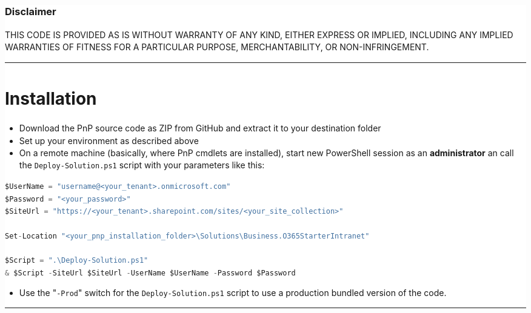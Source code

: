 ### Disclaimer ###

THIS CODE IS PROVIDED AS IS WITHOUT WARRANTY OF ANY KIND, EITHER EXPRESS OR IMPLIED, INCLUDING ANY IMPLIED WARRANTIES OF FITNESS FOR A PARTICULAR PURPOSE, MERCHANTABILITY, OR NON-INFRINGEMENT.

----------

# Installation #

- Download the PnP source code as ZIP from GitHub and extract it to your destination folder
- Set up your environment as described above
- On a remote machine (basically, where PnP cmdlets are installed), start new PowerShell session as an **administrator** an call the `Deploy-Solution.ps1` script with your parameters like this:

```csharp
$UserName = "username@<your_tenant>.onmicrosoft.com"
$Password = "<your_password>"
$SiteUrl = "https://<your_tenant>.sharepoint.com/sites/<your_site_collection>"

Set-Location "<your_pnp_installation_folder>\Solutions\Business.O365StarterIntranet"

$Script = ".\Deploy-Solution.ps1" 
& $Script -SiteUrl $SiteUrl -UserName $UserName -Password $Password

```
- Use the "`-Prod`" switch for the `Deploy-Solution.ps1` script to use a production bundled version of the code.

----------
